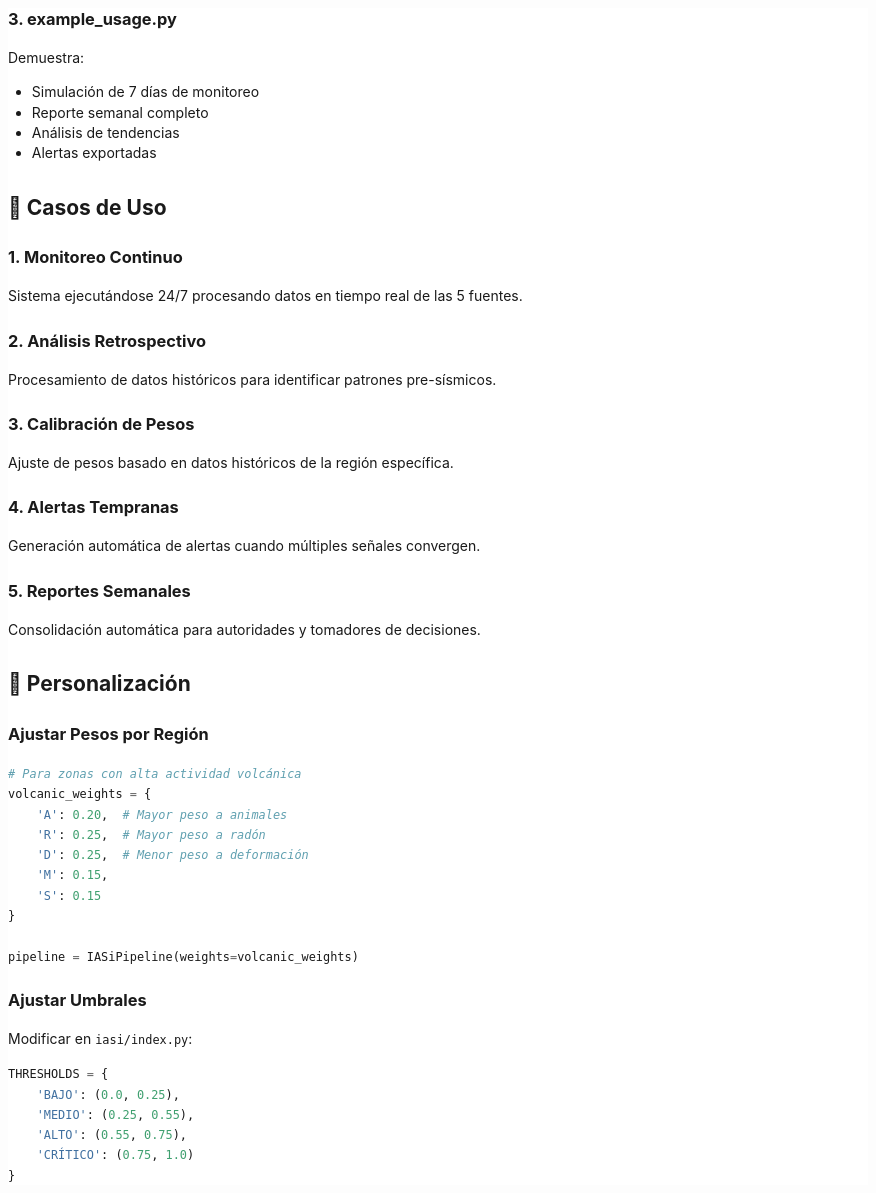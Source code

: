 ### 3. example_usage.py
Demuestra:
- Simulación de 7 días de monitoreo
- Reporte semanal completo
- Análisis de tendencias
- Alertas exportadas

## 🎯 Casos de Uso

### 1. Monitoreo Continuo
Sistema ejecutándose 24/7 procesando datos en tiempo real de las 5 fuentes.

### 2. Análisis Retrospectivo
Procesamiento de datos históricos para identificar patrones pre-sísmicos.

### 3. Calibración de Pesos
Ajuste de pesos basado en datos históricos de la región específica.

### 4. Alertas Tempranas
Generación automática de alertas cuando múltiples señales convergen.

### 5. Reportes Semanales
Consolidación automática para autoridades y tomadores de decisiones.

## 🔧 Personalización

### Ajustar Pesos por Región

```python
# Para zonas con alta actividad volcánica
volcanic_weights = {
    'A': 0.20,  # Mayor peso a animales
    'R': 0.25,  # Mayor peso a radón
    'D': 0.25,  # Menor peso a deformación
    'M': 0.15,
    'S': 0.15
}

pipeline = IASiPipeline(weights=volcanic_weights)
```

### Ajustar Umbrales

Modificar en `iasi/index.py`:
```python
THRESHOLDS = {
    'BAJO': (0.0, 0.25),
    'MEDIO': (0.25, 0.55),
    'ALTO': (0.55, 0.75),
    'CRÍTICO': (0.75, 1.0)
}
```
